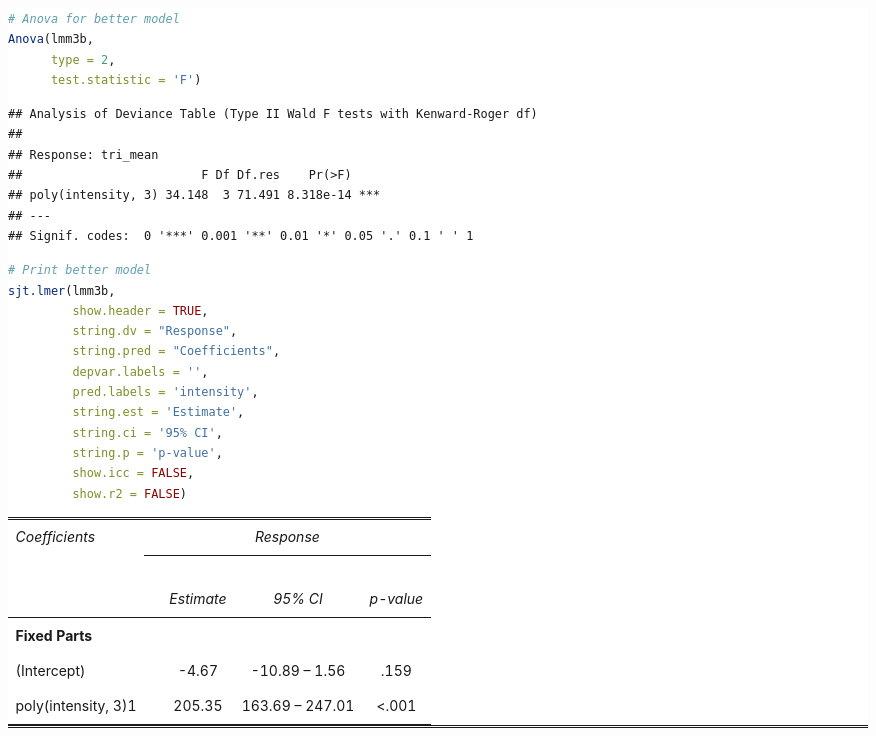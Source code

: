 ```r
# Anova for better model
Anova(lmm3b,
      type = 2,
      test.statistic = 'F')
```

```
## Analysis of Deviance Table (Type II Wald F tests with Kenward-Roger df)
## 
## Response: tri_mean
##                         F Df Df.res    Pr(>F)    
## poly(intensity, 3) 34.148  3 71.491 8.318e-14 ***
## ---
## Signif. codes:  0 '***' 0.001 '**' 0.01 '*' 0.05 '.' 0.1 ' ' 1
```

```r
# Print better model
sjt.lmer(lmm3b,
         show.header = TRUE,
         string.dv = "Response", 
         string.pred = "Coefficients",
         depvar.labels = '',
         pred.labels = 'intensity',
         string.est = 'Estimate',
         string.ci = '95% CI',
         string.p = 'p-value',
         show.icc = FALSE,
         show.r2 = FALSE)
```

<table style="border-collapse:collapse; border:none;border-bottom:double;">
<tr>
<td style="padding:0.2cm; border-top:double;" rowspan="2"><em>Coefficients</em></td>
<td colspan="4" style="padding:0.2cm; border-top:double; text-align:center; border-bottom:1px solid;"><em>Response</em></td>
</tr>

<td style=" padding-left:0.5em; padding-right:0.5em;">&nbsp;</td>
<td style="padding:0.2cm; text-align:center; " colspan="3"></td>
</tr>
<tr>
<td style="padding:0.2cm; font-style:italic;">&nbsp;</td>
<td style="padding-left:0.5em; padding-right:0.5em; font-style:italic;">&nbsp;</td>
<td style="padding:0.2cm; text-align:center; font-style:italic; ">Estimate</td>
<td style="padding:0.2cm; text-align:center; font-style:italic; ">95% CI</td>
<td style="padding:0.2cm; text-align:center; font-style:italic; ">p&#45;value</td> 
</tr>
<tr>
<td colspan="5" style="padding:0.2cm; text-align:left; border-top:1px solid; font-weight:bold; text-align:left;">Fixed Parts</td>
</tr>
<tr>
<td style="padding:0.2cm; text-align:left;">(Intercept)</td>
<td style="padding-left:0.5em; padding-right:0.5em; ">&nbsp;</td>
<td style="padding:0.2cm; text-align:center; ">&#45;4.67</td>
<td style="padding:0.2cm; text-align:center; ">&#45;10.89&nbsp;&ndash;&nbsp;1.56</td>
<td style="padding:0.2cm; text-align:center; ">.159</td>
</tr>
<tr>
<td style="padding:0.2cm; text-align:left;">poly(intensity, 3)1</td>
<td style="padding-left:0.5em; padding-right:0.5em;">&nbsp;</td>
<td style="padding:0.2cm; text-align:center; ">205.35</td>
<td style="padding:0.2cm; text-align:center; ">163.69&nbsp;&ndash;&nbsp;247.01</td>
<td style="padding:0.2cm; text-align:center; ">&lt;.001</td>
</tr>